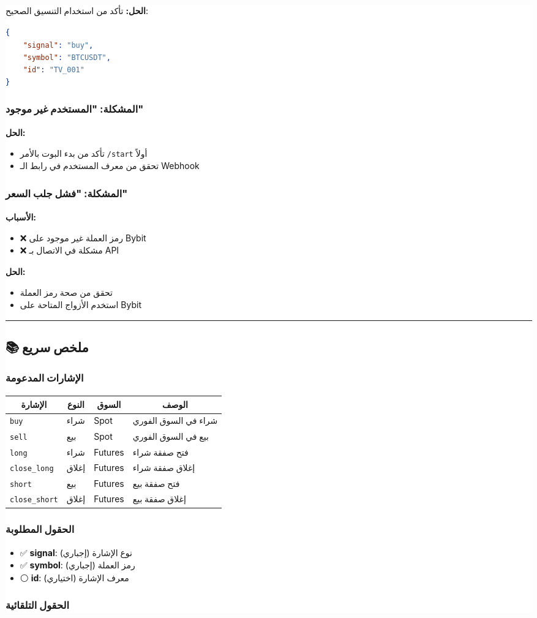 **الحل:**
تأكد من استخدام التنسيق الصحيح:
```json
{
    "signal": "buy",
    "symbol": "BTCUSDT",
    "id": "TV_001"
}
```

### المشكلة: "المستخدم غير موجود"

**الحل:**
- تأكد من بدء البوت بالأمر `/start` أولاً
- تحقق من معرف المستخدم في رابط الـ Webhook

### المشكلة: "فشل جلب السعر"

**الأسباب:**
- ❌ رمز العملة غير موجود على Bybit
- ❌ مشكلة في الاتصال بـ API

**الحل:**
- تحقق من صحة رمز العملة
- استخدم الأزواج المتاحة على Bybit

---

## 📚 ملخص سريع

### الإشارات المدعومة

| الإشارة | النوع | السوق | الوصف |
|---------|-------|--------|-------|
| `buy` | شراء | Spot | شراء في السوق الفوري |
| `sell` | بيع | Spot | بيع في السوق الفوري |
| `long` | شراء | Futures | فتح صفقة شراء |
| `close_long` | إغلاق | Futures | إغلاق صفقة شراء |
| `short` | بيع | Futures | فتح صفقة بيع |
| `close_short` | إغلاق | Futures | إغلاق صفقة بيع |

### الحقول المطلوبة

- ✅ **signal**: نوع الإشارة (إجباري)
- ✅ **symbol**: رمز العملة (إجباري)
- ⚪ **id**: معرف الإشارة (اختياري)

### الحقول التلقائية
